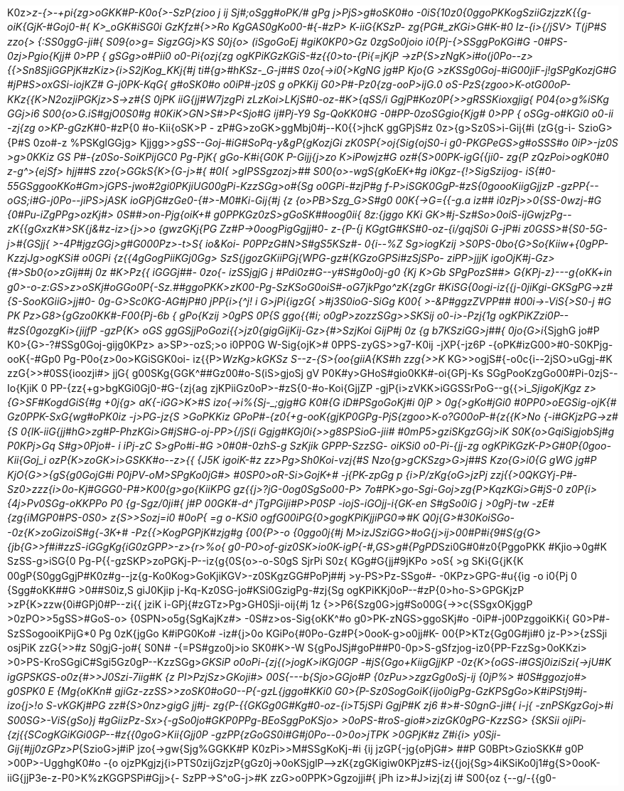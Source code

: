 K0z>*z-{>-+pi{zg>oGKK#P-K0o{>-SzP{zioo j ij Sj#;oSgg#oPK/#  gPg  j>PjS>g#oSK0#o -0iS{10z0{0ggoPKKogSziiGzjzzK{{g-oiK{GjK-#Goj0-#{ K>_oGK#iSG0i GzKfz#{>>Ro KgGAS0gKo00-#{-#zP> K-iiG{KSzP- zg{PG#_zKGi>G#K-#0 Iz-{i>{/jSV> T(jP#S zzo{> {:SS0ggG-ji#{ S09{o>g= SigzGGj>KS S0j{o> (iSgoGoEj #giK0KP0>Gz 0zgSo0joio i0{Pj-{>SSggPoKGi#G -0#PS-0zj>Pgio{Kjj#  0>PP { gSGg>o#Pii0 o0-Pi{ozj{zg ogKPiKGzKGiS-#z{{0>to-{Pi{=jKjP ->zP{S>zNgK>i#o(j0Po--z>{{>Sn8SjiGGPjK#zKiz>{i>S2jKog_KKj{#j ti#{g>#hKSz-_G-j##S 0zo{->i0{>KgNG jg#P Kjo{G >zKSSg0Goj-#iG00jiF-j!gSPgKozjG#G #jP#S>oxGSi-iojKZ# G-j0PK-KqG{ g#oSK0#o o0iP#-jz0S g oPKKij G0>P#-Pz0{zg-ooP>ijG.0 oS-PzS{zgoo>K-otG00oP-KKz{{K>N2ozjiPGKjz>S->z#{S 0jPK iiG{jj#W7jzgPi zLzKoi>LKjS#0-oz-#K>{qSS/i GgjP#Koz0P{>>gRSSKioxgjig{ P04{o>g%iSKg GGj>i6 S00{o>G.iS#gjO0S0#g #0KiK>GN>S#>P<Sjo#G ij#Pj-Y9 Sg-QoKK0#G -0#PP-0zoSGgio{Kjg#  0>PP { oSGg-o#KGi0 o0-ii -zj{zg o>KP-gGzK*#0-#zP{0 #o-Kii{oSK>P - zP#G>zoGK>ggMbj0#j--K0{{>jhcK ggGPjS#z 0z>{g>Sz0S>i-Gij{#i (zG{g-i- SzioG>{P#S 0zo#-z %PSKglGGjg>  Kjjgg>>*gSS--Goj-#iG#SoPq-y&gP{gKozjGi zK0SP{>oj{Sig{ojS0-i g0-PKGPeGS>g#oSSS#o  0iP>-jz0S >g>0KKiz GS P#-{z0So-SoiKPijGC0 Pg-PjK{ gGo-K#i{G0K P-Gijj{j>zo K>iPowjz#G oz#{S>00PK-igG{{ji0- zg{P zQzPoi>ogK0#0 _z-g^>{ejSf> hjj##S zzo{>GGkS{K>{G-j>#{ #0I{ >gIPSSgzozj>## S00{o>-wgS{gKoEK+#g i0Kgz-{!>SigSzijog- iS{#0-55GSggooKKo#Gm>jGPS-jwo#2gi0PKjiUG00gPi-KzzSGg>o#{Sg  o0GPi-#zjP#g f-P>iSGK0GgP-#zS{0goooKiigGjjzP -gzPP{--oGS;i#G-j0Po--jiPS>jASK ioGPjG#zGe0-{#>-M0#Ki-Gij{#j {z {o>PB>Szg_G>S#g0 00K{->G={{-g.a iz## i0zPj>>0{SS-0wzj-#G {0#Pu-iZgPPg>ozKj#>  0S##>on-Pjg{oiK+#  g0PPKGz0zS>gGoSK##oog0ii{ 8z:{jggo KKi  GK>#j-Sz#So>0oiS-ijGwjzPg--zK{{gGxzK#>SK{j&#z-iz>{j>>o {gwzGKj{PG Zz#P->0oogPigGgjj#0- z-{P-{j KGgtG#KS#0-oz-{i/gqjS0i G-jP#i z0GSS>#_{S0-5G-j>#{GSjj{ >-4P#jgzGGj>g#G000Pz>-t>S{ io&Koi- P0PPzG#N>S#gS5KSz#-  0{i--%Z Sg>iogKzij >S0PS-0bo{G>So{Kiiw+{0gPP-KzzjJg>ogKSi# o0GPi {z{{4gGogPiiKGj0Gg> SzS{jgozGKiiPGj{WPG-gz#{KGzoGPSi#zSjSPo- ziPP>jjjK igoOjK#j-Gz>{#>Sb0{o>zGij##j 0z #K>Pz{{ iGGGj##- 0zo{- izSSjgjG j #Pdi0z#G--y#S#g0o0j-g0 {Kj K>Gb SPgPozS##> G{KPj-z}---g{oKK+in g0>-o-z:GS>z>oSKj#oGGo0P{-Sz.##ggoPKK>zK00-Pg-SzKSoG0oiS#-oG7jkPgo^zK{zgGr #KiSG{0ogi-iz{{j-0jiKgi-GKSgPG->z#{S-SooKGiiG>jj#0- 0g-G>Sc0KG-AG#jP#0 jPP{i>{^j! i G>jPi{igzG{ >#j3S0ioG-SiGg K00{ >-&P#ggzZVPP## #00i->-ViS{>S0-j #G PK Pz>G8>{gGzo0KK#-F00{Pj-6b { gPo{Kzij >0gPS 0P{S ggo{{#i; o0gP>zozzSGg>>SKSij o0-i>-Pzj{1g ogKPiKZzi0P--#zS{0gozgKi>{jijfP -gzP{K> oGS ggGSjjPoGozi{{>jz0{gigGijKij-Gz>{#>SzjKoi GijP#j 0z {g b7KSziGG>j##{ 0jo{G>i*{SjghG jo#P K0>{G>-?#SSg0Goj-gijg0KPz> a>SP>-ozS;>o i0PP0G W-Sig{ojK>#   0PPS-zyGS>>g7-K0ij -jXP{-jz6P -{oPK#izG00>#0-S0KPjg-ooK{-#Gp0 Pg-P0o{z>0o>KGiSGK0oi- iz{{P>_WzKg>kGKSz S--z-{S>{oo{giiA{KS#h zzg{>>K_ KG>>ogjS#{-o0c{i--2jSO>uGgj-#K zzG{>>#0SS{ioozji#> jjG{  g00SKg{GGK^##Gz00#o-S(iS>gjoSj gV P0K#y>GHoS#gio0KK#-oi{GPj-Ks SGgPooKzgGo00#Pi-0zjS--Io{KjiK  0 PP-{zz{+g>bgKGi0Gj0-#G-{zj{ag zjKPiiGz0oP>-#zS{0-#o-Koi{GjjZP -gjP{i>zVKK>iGGSSrPoG--g{{>i_*SjigoKjKgz  z>{G>SF#KogdGiS{#g +0j{g> aK{-iGG>K>#S izo{->i%{Sj-_;gjg#G K0#{G iD#PSgoGoKj#i  0jP > 0g{>gKo#jGi0 #0PP0>oEGSig-ojK{# Gz0PPK-SxG{wg#oPK0iz -j>PG-jz{S >GoPKKiz GPoP#-{z0{+g-ooK{gjKP0GPg-PjS{zgoo>K-o?G00oP-#{z{{K>No {-i#GKjzPG->z#{S 0{lK-iiG{jj#hG>zg#P-PhzKGi>G#jS#G-oj-PP>{/jS(i Ggjg#KGj0i{>>g8SPSioG-jii# #0mP5>gziSKgzGGj>iK S0K{o>GqiSigjobSj#g P0KPj>Gq S#g>0Pjo#- i iPj-zC S>gPo#i-#G >0#0#-0zhS-g SzKjik  GPPP-SzzSG- oiKSi0 o0-Pi-{jj-zg ogKPiKGzK-P>G#0P{0goo-Kii{Goj_i  ozP{K>zoGK>i>GSKK#o--z>{{ {J5K igoiK-#z zz>Pg>Sh0Koi-vzj{#S Nzo{g>gCKSzg>G>j##S Kzo{G>i0{G gWG jg#P KjO{G>>{gS{g0GojG#i P0jPV-oM>SPgKo0jG#> #0SP0>oR-Si>GojK+#  -j{PK-zpGg p {i>P/zKg{oG>jzPj zzj{{>0QKGYj-P#-Sz0>zzz{i>0o-Kj#GGG0-P#>K00{g>go{KiiKPG gz{{j>?jG-0og0SgSo00-P> 7o#PK>go-Sgi-Goj>zg{P>KqzKGi>G#jS-0 z0P{i>{4j>Pv0SGg-oKKPPo P0 {g-Sgz/0ji#{ j#P 00GK#-d^ jTgPGiji#P>P0SP -iojS-iGOjj-i{GK-en S#gSo0iG j >0gPj-tw -zE#{zg{iMGP0#PS-0S0> z{S>>Sozj=i0 #0oP{ =g o-KSi0 ogfG00iPG{0>gogKPiKjjiPG0=>#K Q0j{G>#30KoiSGo--0z{K>zoGizoiS#g{-3K+# -Pz{{>KogPGPjK#zjg#g {00{P>-o {0ggo0j{#j M>izJSziGG>#oG{j>ij>00#P#i{9#S{g{G> {jb{G>>f#i#zzS-iGGgKg{iG0zGPP>-z>{r>%o{ g0-P0>of-giz0SK>io0K-igP{-#,GS>g#{PgPD*Szi0G#0#z0{PggoPKK #Kjio->0g#K SzSS-g>iSG{0 Pg-P{{-gzSKP>zoPGKj-P--iz{g{0S{o>-o-S0gS SjrPi S0z{ KGg#G{jj#9jKPo >oS{ >g  SKi{G{jK{K 00gP{S0ggGgjP#K0z#g--jz{g-Ko0Kog>GoKjiKGV>-z0SKgzGG#PoPj##j >y-PS>Pz-SSgo#- -0KPz>GPG-#u{{ig -o i0{Pj 0 {Sgg#oKK##G >0##S0iz,S giJ0Kjip  j-Kq-Kz0SG-jo#KSi0GzigPg-#zj{Sg ogKPiKKj0oP--#zP{0>ho-S>GPGKjzP  >zP{K>zzw{0i#GPj0#P--zi{{ jziK i-GPj{#zGTz>Pg>GH0Sji-oij{#j 1z {>>P6{Szg0G>jg#So00G{->>c{SSgxOKjggP >0zPO>>5gSS>#GoS-o> {0SPN>o5g{SgKajKz#> -0S#z>os-Sig{oKK^#o g0>PK-zNGS>ggoSKj#o -0iP#-j00PzggoiKKi{ G0>P#-SzSSogooiKPijG*0 Pg 0zK{jgGo K#iPG0Ko# -iz#{j>0o KGiPo{#0Po-Gz#P{>0ooK-g>o0jj#K- 00{P>KTz{Gg0G#ji#0 jz-P>>{zSSji osjPiK zzG{>>#z S0gjG-jo#{ S0N# -{=PS#gzo0j>io SK0#K>-W S{gPoJSj#goP##P0-0p>S-gSfzjog-iz0{PP-FzzSg>0oKKzi> >0>PS-KroSGgiC#Sgi5Gz0gP--KzzSGg>*GKSiP o0oPi-{zj{(>jogK>iKGj0GP -#jS{Ggo+*KiigGjjKP  -0z{K>{oGS-i#GSj0iziSzi{->jU#K igGPSKGS-o0z{#>>J0Szi-7iig#K {z PI>PzjSz>GKoji#> 00S{---b{Sjo>GGjo#P {0zPu>>zgzGg0oSj-ij {0jP%> #0S#ggozjo#> g0SPK0 E {Mg{oKKn#  gjiGz-zzSS>>zoSK0#oG0--P{-gzL{jggo#KKi0 G0>{P-Sz0SogGoiK{ijo0igPg-GzKPSgGo>K#iPStj9#j-izo{j>!o S-vKGKj#PG zz#{S>0nz>gigG jj#j- zg{P-{{GKGg0G#Kg#0-oz-{i>T5jSPi GgjP#K zj6 #>#*-S0gnG-ji#{ i-j{ -znPSKgzGoj>#i S00SG>-ViS{gSo}j #gGiizPz-Sx>{-gSo0jo#GKP0PPg-BEoSggPoKSjo> >0oPS-#roS-gio#>zizGK0gPG-KzzSG> {SKSii ojiPi-{zj{{SCogKGiKGi0GP--#z{{0goG>Kii{Gjj0P -gzPP{zGoGS0i#G#j0Po--0>0o>jTPK >0GPjK#z Z#i{i> y0Sji-Gij{#jj0zGPz>P*{SzioG>j#iP jzo{->gw{Sjg%GGKK#P K0zPi>>M#SSgKoKj-#i {ij jzGP{-jg{oPjG#> ##P G0BPt>GzioSKK#  g0P >00P>-UgghgK0#o -{o ojzPKgjzj{i>PTS0zijGzjzP{gGz0j->0oKSjglP-->zK{zgGKigiw0KPjz#S-iz{{joj{Sg>4iKSiKo0j1#g{S>0ooK-iiG{jjP3e-z-P0>K%zKGGPSPi#Gjj>{- SzPP->S^oG-j>#K zzG>o0PPK>Ggzojji#{ jPh iz>#J>izj{zj i# S00{oz {--g/-{{g0-